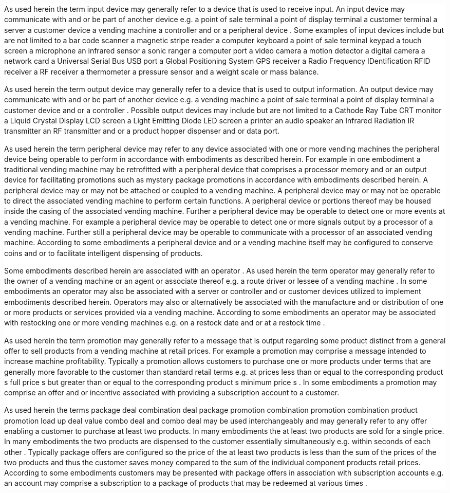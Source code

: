 As used herein the term input device may generally refer to a device that is used to receive input. An input device may communicate with and or be part of another device e.g. a point of sale terminal a point of display terminal a customer terminal a server a customer device a vending machine a controller and or a peripheral device . Some examples of input devices include but are not limited to a bar code scanner a magnetic stripe reader a computer keyboard a point of sale terminal keypad a touch screen a microphone an infrared sensor a sonic ranger a computer port a video camera a motion detector a digital camera a network card a Universal Serial Bus USB port a Global Positioning System GPS receiver a Radio Frequency IDentification RFID receiver a RF receiver a thermometer a pressure sensor and a weight scale or mass balance.

As used herein the term output device may generally refer to a device that is used to output information. An output device may communicate with and or be part of another device e.g. a vending machine a point of sale terminal a point of display terminal a customer device and or a controller . Possible output devices may include but are not limited to a Cathode Ray Tube CRT monitor a Liquid Crystal Display LCD screen a Light Emitting Diode LED screen a printer an audio speaker an Infrared Radiation IR transmitter an RF transmitter and or a product hopper dispenser and or data port.

As used herein the term peripheral device may refer to any device associated with one or more vending machines the peripheral device being operable to perform in accordance with embodiments as described herein. For example in one embodiment a traditional vending machine may be retrofitted with a peripheral device that comprises a processor memory and or an output device for facilitating promotions such as mystery package promotions in accordance with embodiments described herein. A peripheral device may or may not be attached or coupled to a vending machine. A peripheral device may or may not be operable to direct the associated vending machine to perform certain functions. A peripheral device or portions thereof may be housed inside the casing of the associated vending machine. Further a peripheral device may be operable to detect one or more events at a vending machine. For example a peripheral device may be operable to detect one or more signals output by a processor of a vending machine. Further still a peripheral device may be operable to communicate with a processor of an associated vending machine. According to some embodiments a peripheral device and or a vending machine itself may be configured to conserve coins and or to facilitate intelligent dispensing of products.

Some embodiments described herein are associated with an operator . As used herein the term operator may generally refer to the owner of a vending machine or an agent or associate thereof e.g. a route driver or lessee of a vending machine . In some embodiments an operator may also be associated with a server or controller and or customer devices utilized to implement embodiments described herein. Operators may also or alternatively be associated with the manufacture and or distribution of one or more products or services provided via a vending machine. According to some embodiments an operator may be associated with restocking one or more vending machines e.g. on a restock date and or at a restock time .

As used herein the term promotion may generally refer to a message that is output regarding some product distinct from a general offer to sell products from a vending machine at retail prices. For example a promotion may comprise a message intended to increase machine profitability. Typically a promotion allows customers to purchase one or more products under terms that are generally more favorable to the customer than standard retail terms e.g. at prices less than or equal to the corresponding product s full price s but greater than or equal to the corresponding product s minimum price s . In some embodiments a promotion may comprise an offer and or incentive associated with providing a subscription account to a customer.

As used herein the terms package deal combination deal package promotion combination promotion combination product promotion load up deal value combo deal and combo deal may be used interchangeably and may generally refer to any offer enabling a customer to purchase at least two products. In many embodiments the at least two products are sold for a single price. In many embodiments the two products are dispensed to the customer essentially simultaneously e.g. within seconds of each other . Typically package offers are configured so the price of the at least two products is less than the sum of the prices of the two products and thus the customer saves money compared to the sum of the individual component products retail prices. According to some embodiments customers may be presented with package offers in association with subscription accounts e.g. an account may comprise a subscription to a package of products that may be redeemed at various times .
